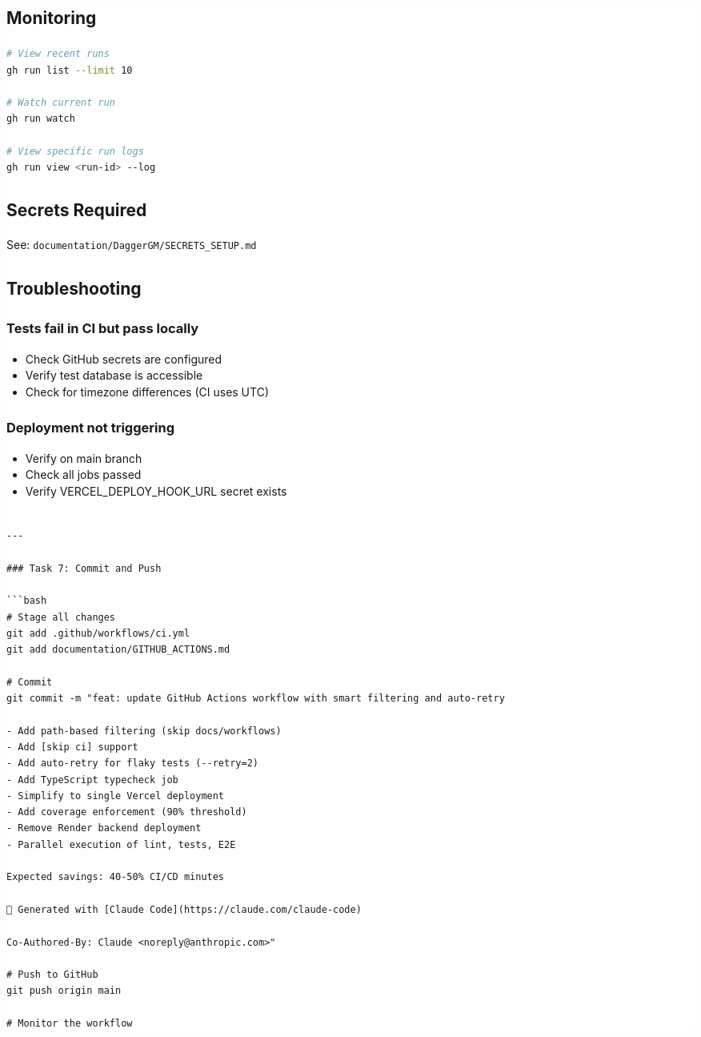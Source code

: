## Monitoring

```bash
# View recent runs
gh run list --limit 10

# Watch current run
gh run watch

# View specific run logs
gh run view <run-id> --log
```

## Secrets Required

See: `documentation/DaggerGM/SECRETS_SETUP.md`

## Troubleshooting

### Tests fail in CI but pass locally

- Check GitHub secrets are configured
- Verify test database is accessible
- Check for timezone differences (CI uses UTC)

### Deployment not triggering

- Verify on main branch
- Check all jobs passed
- Verify VERCEL_DEPLOY_HOOK_URL secret exists

````

---

### Task 7: Commit and Push

```bash
# Stage all changes
git add .github/workflows/ci.yml
git add documentation/GITHUB_ACTIONS.md

# Commit
git commit -m "feat: update GitHub Actions workflow with smart filtering and auto-retry

- Add path-based filtering (skip docs/workflows)
- Add [skip ci] support
- Add auto-retry for flaky tests (--retry=2)
- Add TypeScript typecheck job
- Simplify to single Vercel deployment
- Add coverage enforcement (90% threshold)
- Remove Render backend deployment
- Parallel execution of lint, tests, E2E

Expected savings: 40-50% CI/CD minutes

🤖 Generated with [Claude Code](https://claude.com/claude-code)

Co-Authored-By: Claude <noreply@anthropic.com>"

# Push to GitHub
git push origin main

# Monitor the workflow
````